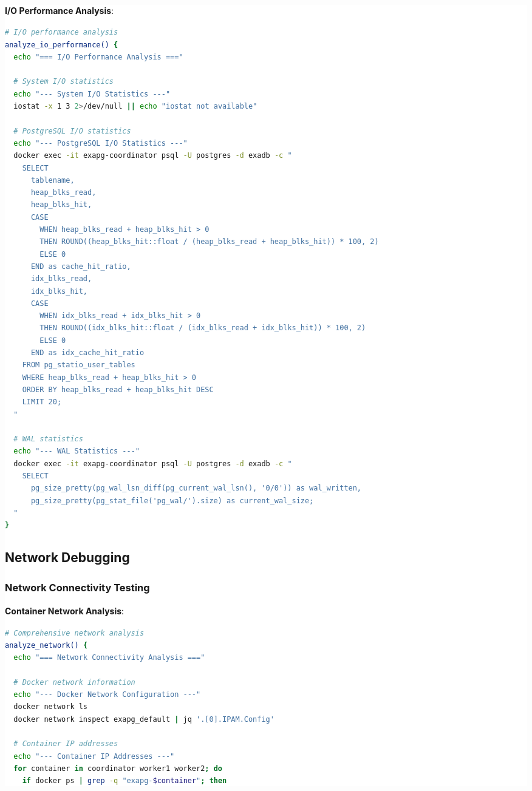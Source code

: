 **I/O Performance Analysis**:
```bash
# I/O performance analysis
analyze_io_performance() {
  echo "=== I/O Performance Analysis ==="
  
  # System I/O statistics
  echo "--- System I/O Statistics ---"
  iostat -x 1 3 2>/dev/null || echo "iostat not available"
  
  # PostgreSQL I/O statistics
  echo "--- PostgreSQL I/O Statistics ---"
  docker exec -it exapg-coordinator psql -U postgres -d exadb -c "
    SELECT 
      tablename,
      heap_blks_read,
      heap_blks_hit,
      CASE 
        WHEN heap_blks_read + heap_blks_hit > 0 
        THEN ROUND((heap_blks_hit::float / (heap_blks_read + heap_blks_hit)) * 100, 2)
        ELSE 0
      END as cache_hit_ratio,
      idx_blks_read,
      idx_blks_hit,
      CASE 
        WHEN idx_blks_read + idx_blks_hit > 0
        THEN ROUND((idx_blks_hit::float / (idx_blks_read + idx_blks_hit)) * 100, 2)
        ELSE 0
      END as idx_cache_hit_ratio
    FROM pg_statio_user_tables
    WHERE heap_blks_read + heap_blks_hit > 0
    ORDER BY heap_blks_read + heap_blks_hit DESC
    LIMIT 20;
  "
  
  # WAL statistics
  echo "--- WAL Statistics ---"
  docker exec -it exapg-coordinator psql -U postgres -d exadb -c "
    SELECT 
      pg_size_pretty(pg_wal_lsn_diff(pg_current_wal_lsn(), '0/0')) as wal_written,
      pg_size_pretty(pg_stat_file('pg_wal/').size) as current_wal_size;
  "
}
```

## Network Debugging

### Network Connectivity Testing

**Container Network Analysis**:
```bash
# Comprehensive network analysis
analyze_network() {
  echo "=== Network Connectivity Analysis ==="
  
  # Docker network information
  echo "--- Docker Network Configuration ---"
  docker network ls
  docker network inspect exapg_default | jq '.[0].IPAM.Config'
  
  # Container IP addresses
  echo "--- Container IP Addresses ---"
  for container in coordinator worker1 worker2; do
    if docker ps | grep -q "exapg-$container"; then
```